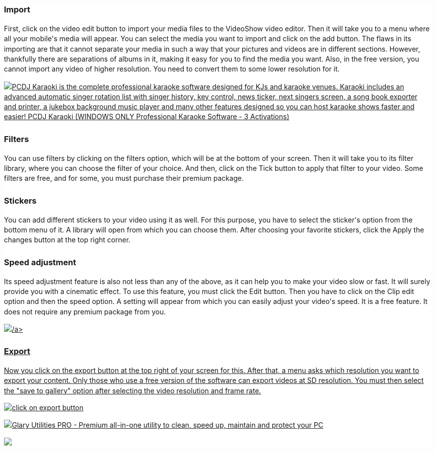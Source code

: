 ### Import

First, click on the video edit button to import your media files to the VideoShow video editor. Then it will take you to a menu where all your mobile's media will appear. You can select the media you want to import and click on the add button. The flaws in its importing are that it cannot separate your media in such a way that your pictures and videos are in different sections. However, thankfully there are separations of albums in it, making it easy for you to find the media you want. Also, in the free version, you cannot import any video of higher resolution. You need to convert them to some lower resolution for it.


<a href="https://shop.pcdj.com/order/checkout.php?PRODS=4698832&QTY=1&AFFILIATE=108875&CART=1"> <img src="https://secure.avangate.com/images/merchant/47f4b6321e9fd8e8f7326a6adc1a7c1e/products/karaoki-new-searchresultspane.jpg" border="0">PCDJ Karaoki is the complete professional karaoke software designed for KJs and karaoke venues. Karaoki includes an advanced automatic singer rotation list with singer history, key control, news ticker, next singers screen, a song book exporter and printer, a jukebox background music player and many other features designed so you can host karaoke shows faster and easier! 
 PCDJ Karaoki (WINDOWS ONLY Professional Karaoke Software - 3 Activations)</a>

### Filters

You can use filters by clicking on the filters option, which will be at the bottom of your screen. Then it will take you to its filter library, where you can choose the filter of your choice. And then, click on the Tick button to apply that filter to your video. Some filters are free, and for some, you must purchase their premium package.

### Stickers

You can add different stickers to your video using it as well. For this purpose, you have to select the sticker's option from the bottom menu of it. A library will open from which you can choose them. After choosing your favorite stickers, click the Apply the changes button at the top right corner.

### Speed adjustment

Its speed adjustment feature is also not less than any of the above, as it can help you to make your video slow or fast. It will surely provide you with a cinematic effect. To use this feature, you must click the Edit button. Then you have to click on the Clip edit option and then the speed option. A setting will appear from which you can easily adjust your video's speed. It is a free feature. It does not require any premium package from you.


<a href="https://store.nero.com/order/checkout.php?PRODS=4729507&QTY=1&AFFILIATE=108875&CART=1"><img src="https://www.nero.com/nero-com-wAssets/img/banners/2023/TIU/Nero_TuneItUp_Screen_2.webp" border="0">/a>

### Export

Now you click on the export button at the top right of your screen for this. After that, a menu asks which resolution you want to export your content. Only those who use a free version of the software can export videos at SD resolution. You must then select the "save to gallery" option after selecting the video resolution and frame rate.

![click on export button](https://images.wondershare.com/filmora/article-images/2022/09/videoshow-app-review-2.jpg)


<a href="https://order.glarysoft.com/order/checkout.php?PRODS=4535075&QTY=1&AFFILIATE=108875&CART=1"><img src="https://secure.avangate.com/images/merchant/6734fa703f6633ab896eecbdfad8953a/products/GU-500_672.png" border="0">Glary Utilities PRO -  Premium all-in-one utility to clean, speed up, maintain and protect your PC</a>


<a href="https://secure.2checkout.com/order/checkout.php?PRODS=37100474&QTY=1&AFFILIATE=108875&CART=1"><img src="https://awario.com/images/pages/index/img-platform-ui-1280@1x.avif" border="0"></a>

